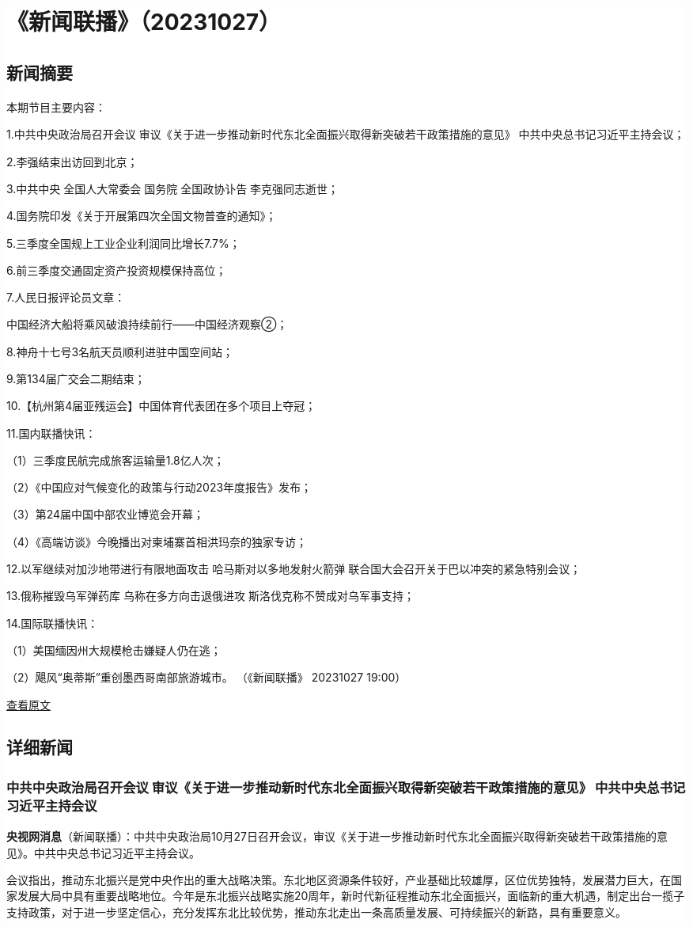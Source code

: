 # 《新闻联播》（20231027）

## 新闻摘要

本期节目主要内容：

1.中共中央政治局召开会议 审议《关于进一步推动新时代东北全面振兴取得新突破若干政策措施的意见》 中共中央总书记习近平主持会议；

2.李强结束出访回到北京；

3.中共中央 全国人大常委会 国务院 全国政协讣告 李克强同志逝世；

4.国务院印发《关于开展第四次全国文物普查的通知》；

5.三季度全国规上工业企业利润同比增长7.7%；

6.前三季度交通固定资产投资规模保持高位；

7.人民日报评论员文章：

中国经济大船将乘风破浪持续前行——中国经济观察②；

8.神舟十七号3名航天员顺利进驻中国空间站；

9.第134届广交会二期结束；

10.【杭州第4届亚残运会】中国体育代表团在多个项目上夺冠；

11.国内联播快讯：

（1）三季度民航完成旅客运输量1.8亿人次；

（2）《中国应对气候变化的政策与行动2023年度报告》发布；

（3）第24届中国中部农业博览会开幕；

（4）《高端访谈》今晚播出对柬埔寨首相洪玛奈的独家专访；

12.以军继续对加沙地带进行有限地面攻击 哈马斯对以多地发射火箭弹 联合国大会召开关于巴以冲突的紧急特别会议；

13.俄称摧毁乌军弹药库 乌称在多方向击退俄进攻 斯洛伐克称不赞成对乌军事支持；

14.国际联播快讯：

（1）美国缅因州大规模枪击嫌疑人仍在逃；

（2）飓风“奥蒂斯”重创墨西哥南部旅游城市。
（《新闻联播》 20231027 19:00）

[查看原文](https://tv.cctv.com/2023/10/27/VIDEzeXe8udIzCPmS7hpdsEt231027.shtml)

## 详细新闻

### 中共中央政治局召开会议 审议《关于进一步推动新时代东北全面振兴取得新突破若干政策措施的意见》 中共中央总书记习近平主持会议

**央视网消息**（新闻联播）：中共中央政治局10月27日召开会议，审议《关于进一步推动新时代东北全面振兴取得新突破若干政策措施的意见》。中共中央总书记习近平主持会议。

会议指出，推动东北振兴是党中央作出的重大战略决策。东北地区资源条件较好，产业基础比较雄厚，区位优势独特，发展潜力巨大，在国家发展大局中具有重要战略地位。今年是东北振兴战略实施20周年，新时代新征程推动东北全面振兴，面临新的重大机遇，制定出台一揽子支持政策，对于进一步坚定信心，充分发挥东北比较优势，推动东北走出一条高质量发展、可持续振兴的新路，具有重要意义。
